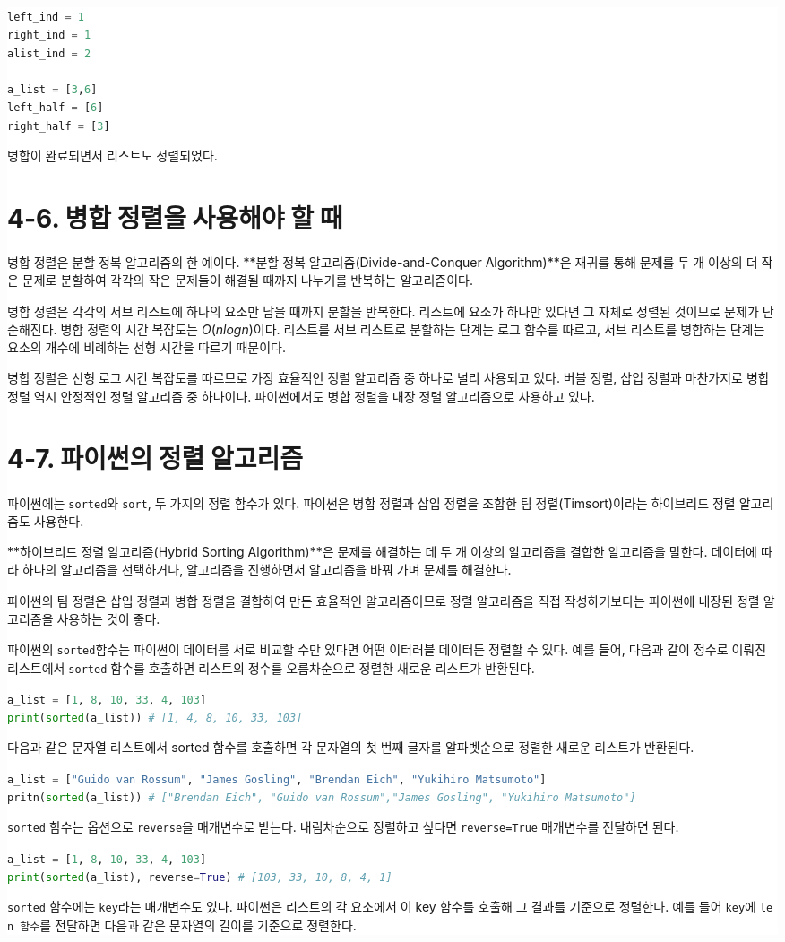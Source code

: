 ```python
left_ind = 1
right_ind = 1
alist_ind = 2

a_list = [3,6]
left_half = [6]
right_half = [3]
```

병합이 완료되면서 리스트도 정렬되었다.

# 4-6. 병합 정렬을 사용해야 할 때

병합 정렬은 분할 정복 알고리즘의 한 예이다. **분할 정복 알고리즘(Divide-and-Conquer Algorithm)**은 재귀를 통해 문제를 두 개 이상의 더 작은 문제로 분할하여 각각의 작은 문제들이 해결될 때까지 나누기를 반복하는 알고리즘이다. 

병합 정렬은 각각의 서브 리스트에 하나의 요소만 남을 때까지 분할을 반복한다. 리스트에 요소가 하나만 있다면 그 자체로 정렬된 것이므로 문제가 단순해진다. 병합 정렬의 시간 복잡도는 $O(n logn)$이다. 리스트를 서브 리스트로 분할하는 단계는 로그 함수를 따르고, 서브 리스트를 병합하는 단계는 요소의 개수에 비례하는 선형 시간을 따르기 때문이다. 

병합 정렬은 선형 로그 시간 복잡도를 따르므로 가장 효율적인 정렬 알고리즘 중 하나로 널리 사용되고 있다. 버블 정렬, 삽입 정렬과 마찬가지로 병합 정렬 역시 안정적인 정렬 알고리즘 중 하나이다. 파이썬에서도 병합 정렬을 내장 정렬 알고리즘으로 사용하고 있다.

# 4-7. 파이썬의 정렬 알고리즘

파이썬에는 `sorted`와 `sort`, 두 가지의 정렬 함수가 있다. 파이썬은 병합 정렬과 삽입 정렬을 조합한 팀 정렬(Timsort)이라는 하이브리드 정렬 알고리즘도 사용한다. 

**하이브리드 정렬 알고리즘(Hybrid Sorting Algorithm)**은 문제를 해결하는 데 두 개 이상의 알고리즘을 결합한 알고리즘을 말한다. 데이터에 따라 하나의 알고리즘을 선택하거나, 알고리즘을 진행하면서 알고리즘을 바꿔 가며 문제를 해결한다. 

파이썬의 팀 정렬은 삽입 정렬과 병합 정렬을 결합하여 만든 효율적인 알고리즘이므로 정렬 알고리즘을 직접 작성하기보다는 파이썬에 내장된 정렬 알고리즘을 사용하는 것이 좋다.

파이썬의 `sorted`함수는 파이썬이 데이터를 서로 비교할 수만 있다면 어떤 이터러블 데이터든 정렬할 수 있다. 예를 들어, 다음과 같이 정수로 이뤄진 리스트에서 `sorted` 함수를 호출하면 리스트의 정수를 오름차순으로 정렬한 새로운 리스트가 반환된다.

```python
a_list = [1, 8, 10, 33, 4, 103]
print(sorted(a_list)) # [1, 4, 8, 10, 33, 103]
```

다음과 같은 문자열 리스트에서 sorted 함수를 호출하면 각 문자열의 첫 번째 글자를 알파벳순으로 정렬한 새로운 리스트가 반환된다.

```python
a_list = ["Guido van Rossum", "James Gosling", "Brendan Eich", "Yukihiro Matsumoto"]
pritn(sorted(a_list)) # ["Brendan Eich", "Guido van Rossum","James Gosling", "Yukihiro Matsumoto"]
```

`sorted` 함수는 옵션으로 `reverse`을 매개변수로 받는다. 내림차순으로 정렬하고 싶다면 `reverse=True` 매개변수를 전달하면 된다.

```python
a_list = [1, 8, 10, 33, 4, 103]
print(sorted(a_list), reverse=True) # [103, 33, 10, 8, 4, 1]
```

`sorted` 함수에는 `key`라는 매개변수도 있다. 파이썬은 리스트의 각 요소에서 이 key 함수를 호출해 그 결과를 기준으로 정렬한다. 예를 들어 `key`에 `len 함수`를 전달하면 다음과 같은 문자열의 길이를 기준으로 정렬한다.
